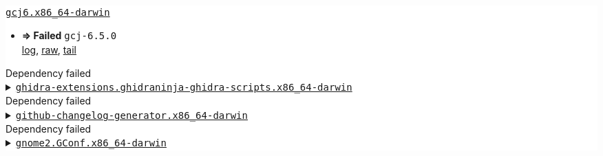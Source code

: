 <tt><a href='https://hydra.nixos.org/build/273143685'>gcj6.x86_64-darwin</a></tt>
</summary>
<ul>
<li>
<b>=> Failed</b> <tt>gcj-6.5.0</tt> <br /> <a href='https://hydra.nixos.org/build/273143685/nixlog/1'>log</a>, <a href='https://hydra.nixos.org/build/273143685/nixlog/1/raw'>raw</a>, <a href='https://hydra.nixos.org/build/273143685/nixlog/1/tail'>tail</a>
</li>
</ul>
</details>
</td>
<td>Dependency failed</td>
</tr>
<tr>
<td>
<details><summary>
<tt><a href='https://hydra.nixos.org/build/273178224'>ghidra-extensions.ghidraninja-ghidra-scripts.x86_64-darwin</a></tt>
</summary></details>
</td>
<td>Dependency failed</td>
</tr>
<tr>
<td>
<details><summary>
<tt><a href='https://hydra.nixos.org/build/273124508'>github-changelog-generator.x86_64-darwin</a></tt>
</summary></details>
</td>
<td>Dependency failed</td>
</tr>
<tr>
<td>
<details><summary>
<tt><a href='https://hydra.nixos.org/build/273177428'>gnome2.GConf.x86_64-darwin</a></tt>
</summary></details>
</td>
